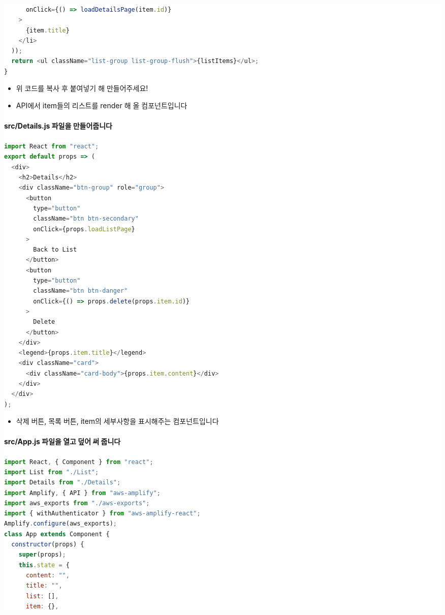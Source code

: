```javascript
      onClick={() => loadDetailsPage(item.id)}
    >
      {item.title}
    </li>
  ));
  return <ul className="list-group list-group-flush">{listItems}</ul>;
}
```

* 위 코드를 복사 후 붙여넣기 해 만들어주세요!

* API에서 item들의 리스트를 render 해 올 컴포넌트입니다



#### src/Details.js 파일을 만들어줍니다

```javascript
import React from "react";
export default props => (
  <div>
    <h2>Details</h2>
    <div className="btn-group" role="group">
      <button
        type="button"
        className="btn btn-secondary"
        onClick={props.loadListPage}
      >
        Back to List
      </button>
      <button
        type="button"
        className="btn btn-danger"
        onClick={() => props.delete(props.item.id)}
      >
        Delete
      </button>
    </div>
    <legend>{props.item.title}</legend>
    <div className="card">
      <div className="card-body">{props.item.content}</div>
    </div>
  </div>
);
```

* 삭제 버튼, 목록 버튼, item의 세부사항을 표시해주는 컴포넌트입니다



#### src/App.js 파일을 열고 덮어 써 줍니다

```javascript
import React, { Component } from "react";
import List from "./List";
import Details from "./Details";
import Amplify, { API } from "aws-amplify";
import aws_exports from "./aws-exports";
import { withAuthenticator } from "aws-amplify-react";
Amplify.configure(aws_exports);
class App extends Component {
  constructor(props) {
    super(props);
    this.state = {
      content: "",
      title: "",
      list: [],
      item: {},
```